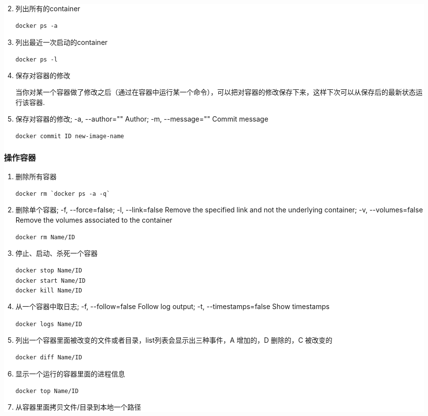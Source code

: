 2. 列出所有的container
    ```shell
    docker ps -a  
    ```

3. 列出最近一次启动的container 
    ```shell
    docker ps -l  
    ```

4. 保存对容器的修改

    当你对某一个容器做了修改之后（通过在容器中运行某一个命令），可以把对容器的修改保存下来，这样下次可以从保存后的最新状态运行该容器.

5. 保存对容器的修改; -a, --author="" Author; -m, --message="" Commit message  
    ```shell
    docker commit ID new-image-name 
    ```

### 操作容器

1. 删除所有容器 
    ```shell
    docker rm `docker ps -a -q`
    ```

2. 删除单个容器; -f, --force=false; -l, --link=false Remove the specified link and not the underlying container; -v, --volumes=false Remove the volumes associated to the container  
    ```shell
    docker rm Name/ID 
    ```

3. 停止、启动、杀死一个容器
    ```shell
    docker stop Name/ID  
    docker start Name/ID  
    docker kill Name/ID 
    ```

4. 从一个容器中取日志; -f, --follow=false Follow log output; -t, --timestamps=false Show timestamps 
    ```shell
    docker logs Name/ID  
    ```

5. 列出一个容器里面被改变的文件或者目录，list列表会显示出三种事件，A 增加的，D 删除的，C 被改变的
    ```shell
    docker diff Name/ID
    ```

6. 显示一个运行的容器里面的进程信息 
    ```shell
    docker top Name/ID  
    ```

7. 从容器里面拷贝文件/目录到本地一个路径 
    